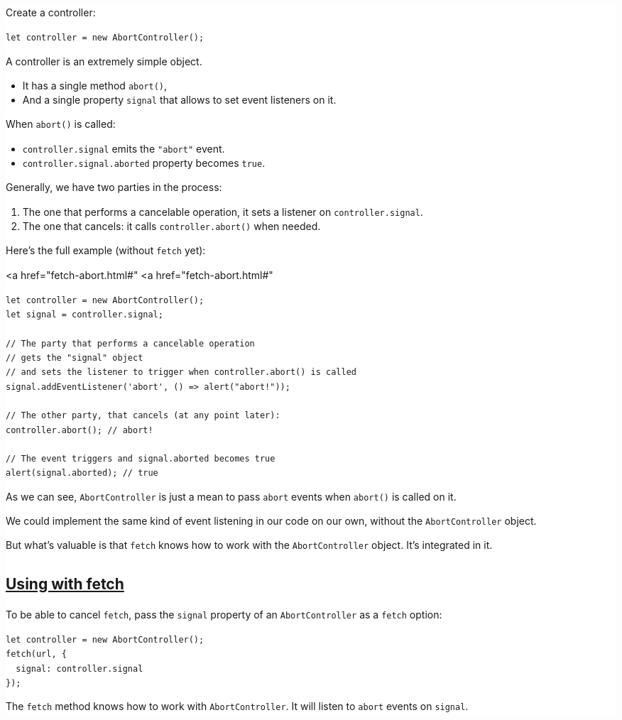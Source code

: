 Create a controller:

    let controller = new AbortController();

A controller is an extremely simple object.

- It has a single method `abort()`,
- And a single property `signal` that allows to set event listeners on it.

When `abort()` is called:

- `controller.signal` emits the `"abort"` event.
- `controller.signal.aborted` property becomes `true`.

Generally, we have two parties in the process:

1.  The one that performs a cancelable operation, it sets a listener on `controller.signal`.
2.  The one that cancels: it calls `controller.abort()` when needed.

Here’s the full example (without `fetch` yet):

<a href="fetch-abort.html#"
<a href="fetch-abort.html#"

    let controller = new AbortController();
    let signal = controller.signal;

    // The party that performs a cancelable operation
    // gets the "signal" object
    // and sets the listener to trigger when controller.abort() is called
    signal.addEventListener('abort', () => alert("abort!"));

    // The other party, that cancels (at any point later):
    controller.abort(); // abort!

    // The event triggers and signal.aborted becomes true
    alert(signal.aborted); // true

As we can see, `AbortController` is just a mean to pass `abort` events when `abort()` is called on it.

We could implement the same kind of event listening in our code on our own, without the `AbortController` object.

But what’s valuable is that `fetch` knows how to work with the `AbortController` object. It’s integrated in it.

## <a href="fetch-abort.html#using-with-fetch" id="using-with-fetch" class="main__anchor">Using with fetch</a>

To be able to cancel `fetch`, pass the `signal` property of an `AbortController` as a `fetch` option:

    let controller = new AbortController();
    fetch(url, {
      signal: controller.signal
    });

The `fetch` method knows how to work with `AbortController`. It will listen to `abort` events on `signal`.
